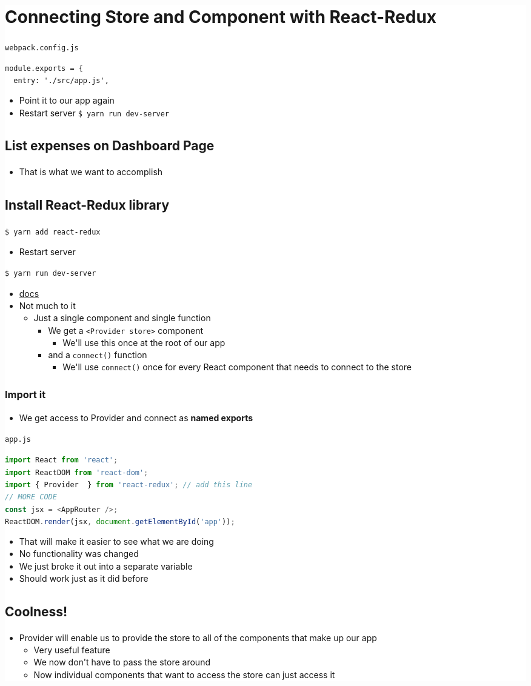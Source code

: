 # Connecting Store and Component with React-Redux
`webpack.config.js`

```
module.exports = {
  entry: './src/app.js',
```

* Point it to our app again
* Restart server `$ yarn run dev-server`

## List expenses on Dashboard Page
* That is what we want to accomplish

## Install React-Redux library
`$ yarn add react-redux`

* Restart server

`$ yarn run dev-server`

* [docs](https://github.com/reactjs/react-redux)
* Not much to it
    - Just a single component and single function
        + We get a `<Provider store>` component
            * We'll use this once at the root of our app
        + and a `connect()` function
            * We'll use `connect()` once for every React component that needs to connect to the store

### Import it
* We get access to Provider and connect as **named exports**

`app.js`

```js
import React from 'react';
import ReactDOM from 'react-dom';
import { Provider  } from 'react-redux'; // add this line
// MORE CODE
const jsx = <AppRouter />;
ReactDOM.render(jsx, document.getElementById('app'));
```

* That will make it easier to see what we are doing
* No functionality was changed
* We just broke it out into a separate variable
* Should work just as it did before

## Coolness!
* Provider will enable us to provide the store to all of the components that make up our app
    - Very useful feature
    - We now don't have to pass the store around
    - Now individual components that want to access the store can just access it
